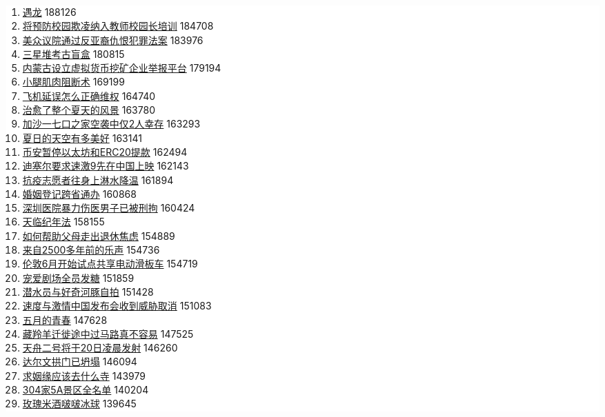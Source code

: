 1. [遇龙](https://s.weibo.com/weibo?q=%E9%81%87%E9%BE%99&Refer=top) 188126
1. [将预防校园欺凌纳入教师校园长培训](https://s.weibo.com/weibo?q=%23%E5%B0%86%E9%A2%84%E9%98%B2%E6%A0%A1%E5%9B%AD%E6%AC%BA%E5%87%8C%E7%BA%B3%E5%85%A5%E6%95%99%E5%B8%88%E6%A0%A1%E5%9B%AD%E9%95%BF%E5%9F%B9%E8%AE%AD%23&Refer=top) 184708
1. [美众议院通过反亚裔仇恨犯罪法案](https://s.weibo.com/weibo?q=%23%E7%BE%8E%E4%BC%97%E8%AE%AE%E9%99%A2%E9%80%9A%E8%BF%87%E5%8F%8D%E4%BA%9A%E8%A3%94%E4%BB%87%E6%81%A8%E7%8A%AF%E7%BD%AA%E6%B3%95%E6%A1%88%23&Refer=top) 183976
1. [三星堆考古盲盒](https://s.weibo.com/weibo?q=%23%E4%B8%89%E6%98%9F%E5%A0%86%E8%80%83%E5%8F%A4%E7%9B%B2%E7%9B%92%23&Refer=top) 180815
1. [内蒙古设立虚拟货币挖矿企业举报平台](https://s.weibo.com/weibo?q=%23%E5%86%85%E8%92%99%E5%8F%A4%E8%AE%BE%E7%AB%8B%E8%99%9A%E6%8B%9F%E8%B4%A7%E5%B8%81%E6%8C%96%E7%9F%BF%E4%BC%81%E4%B8%9A%E4%B8%BE%E6%8A%A5%E5%B9%B3%E5%8F%B0%23&Refer=top) 179194
1. [小腿肌肉阻断术](https://s.weibo.com/weibo?q=%23%E5%B0%8F%E8%85%BF%E8%82%8C%E8%82%89%E9%98%BB%E6%96%AD%E6%9C%AF%23&Refer=top) 169199
1. [飞机延误怎么正确维权](https://s.weibo.com/weibo?q=%23%E9%A3%9E%E6%9C%BA%E5%BB%B6%E8%AF%AF%E6%80%8E%E4%B9%88%E6%AD%A3%E7%A1%AE%E7%BB%B4%E6%9D%83%23&Refer=top) 164740
1. [治愈了整个夏天的风景](https://s.weibo.com/weibo?q=%23%E6%B2%BB%E6%84%88%E4%BA%86%E6%95%B4%E4%B8%AA%E5%A4%8F%E5%A4%A9%E7%9A%84%E9%A3%8E%E6%99%AF%23&Refer=top) 163780
1. [加沙一七口之家空袭中仅2人幸存](https://s.weibo.com/weibo?q=%23%E5%8A%A0%E6%B2%99%E4%B8%80%E4%B8%83%E5%8F%A3%E4%B9%8B%E5%AE%B6%E7%A9%BA%E8%A2%AD%E4%B8%AD%E4%BB%852%E4%BA%BA%E5%B9%B8%E5%AD%98%23&Refer=top) 163293
1. [夏日的天空有多美好](https://s.weibo.com/weibo?q=%23%E5%A4%8F%E6%97%A5%E7%9A%84%E5%A4%A9%E7%A9%BA%E6%9C%89%E5%A4%9A%E7%BE%8E%E5%A5%BD%23&Refer=top) 163141
1. [币安暂停以太坊和ERC20提款](https://s.weibo.com/weibo?q=%E5%B8%81%E5%AE%89%E6%9A%82%E5%81%9C%E4%BB%A5%E5%A4%AA%E5%9D%8A%E5%92%8CERC20%E6%8F%90%E6%AC%BE&Refer=top) 162494
1. [迪塞尔要求速激9先在中国上映](https://s.weibo.com/weibo?q=%23%E8%BF%AA%E5%A1%9E%E5%B0%94%E8%A6%81%E6%B1%82%E9%80%9F%E6%BF%809%E5%85%88%E5%9C%A8%E4%B8%AD%E5%9B%BD%E4%B8%8A%E6%98%A0%23&Refer=top) 162143
1. [抗疫志愿者往身上淋水降温](https://s.weibo.com/weibo?q=%23%E6%8A%97%E7%96%AB%E5%BF%97%E6%84%BF%E8%80%85%E5%BE%80%E8%BA%AB%E4%B8%8A%E6%B7%8B%E6%B0%B4%E9%99%8D%E6%B8%A9%23&Refer=top) 161894
1. [婚姻登记跨省通办](https://s.weibo.com/weibo?q=%23%E5%A9%9A%E5%A7%BB%E7%99%BB%E8%AE%B0%E8%B7%A8%E7%9C%81%E9%80%9A%E5%8A%9E%23&Refer=top) 160868
1. [深圳医院暴力伤医男子已被刑拘](https://s.weibo.com/weibo?q=%23%E6%B7%B1%E5%9C%B3%E5%8C%BB%E9%99%A2%E6%9A%B4%E5%8A%9B%E4%BC%A4%E5%8C%BB%E7%94%B7%E5%AD%90%E5%B7%B2%E8%A2%AB%E5%88%91%E6%8B%98%23&Refer=top) 160424
1. [天临纪年法](https://s.weibo.com/weibo?q=%23%E5%A4%A9%E4%B8%B4%E7%BA%AA%E5%B9%B4%E6%B3%95%23&Refer=top) 158155
1. [如何帮助父母走出退休焦虑](https://s.weibo.com/weibo?q=%23%E5%A6%82%E4%BD%95%E5%B8%AE%E5%8A%A9%E7%88%B6%E6%AF%8D%E8%B5%B0%E5%87%BA%E9%80%80%E4%BC%91%E7%84%A6%E8%99%91%23&Refer=top) 154889
1. [来自2500多年前的乐声](https://s.weibo.com/weibo?q=%23%E6%9D%A5%E8%87%AA2500%E5%A4%9A%E5%B9%B4%E5%89%8D%E7%9A%84%E4%B9%90%E5%A3%B0%23&Refer=top) 154736
1. [伦敦6月开始试点共享电动滑板车](https://s.weibo.com/weibo?q=%23%E4%BC%A6%E6%95%A66%E6%9C%88%E5%BC%80%E5%A7%8B%E8%AF%95%E7%82%B9%E5%85%B1%E4%BA%AB%E7%94%B5%E5%8A%A8%E6%BB%91%E6%9D%BF%E8%BD%A6%23&Refer=top) 154719
1. [宠爱剧场全员发糖](https://s.weibo.com/weibo?q=%23%E5%AE%A0%E7%88%B1%E5%89%A7%E5%9C%BA%E5%85%A8%E5%91%98%E5%8F%91%E7%B3%96%23&Refer=top) 151859
1. [潜水员与好奇河豚自拍](https://s.weibo.com/weibo?q=%23%E6%BD%9C%E6%B0%B4%E5%91%98%E4%B8%8E%E5%A5%BD%E5%A5%87%E6%B2%B3%E8%B1%9A%E8%87%AA%E6%8B%8D%23&Refer=top) 151428
1. [速度与激情中国发布会收到威胁取消](https://s.weibo.com/weibo?q=%23%E9%80%9F%E5%BA%A6%E4%B8%8E%E6%BF%80%E6%83%85%E4%B8%AD%E5%9B%BD%E5%8F%91%E5%B8%83%E4%BC%9A%E6%94%B6%E5%88%B0%E5%A8%81%E8%83%81%E5%8F%96%E6%B6%88%23&Refer=top) 151083
1. [五月的青春](https://s.weibo.com/weibo?q=%E4%BA%94%E6%9C%88%E7%9A%84%E9%9D%92%E6%98%A5&Refer=top) 147628
1. [藏羚羊迁徙途中过马路真不容易](https://s.weibo.com/weibo?q=%23%E8%97%8F%E7%BE%9A%E7%BE%8A%E8%BF%81%E5%BE%99%E9%80%94%E4%B8%AD%E8%BF%87%E9%A9%AC%E8%B7%AF%E7%9C%9F%E4%B8%8D%E5%AE%B9%E6%98%93%23&Refer=top) 147525
1. [天舟二号将于20日凌晨发射](https://s.weibo.com/weibo?q=%23%E5%A4%A9%E8%88%9F%E4%BA%8C%E5%8F%B7%E5%B0%86%E4%BA%8E20%E6%97%A5%E5%87%8C%E6%99%A8%E5%8F%91%E5%B0%84%23&Refer=top) 146260
1. [达尔文拱门已坍塌](https://s.weibo.com/weibo?q=%23%E8%BE%BE%E5%B0%94%E6%96%87%E6%8B%B1%E9%97%A8%E5%B7%B2%E5%9D%8D%E5%A1%8C%23&Refer=top) 146094
1. [求姻缘应该去什么寺](https://s.weibo.com/weibo?q=%E6%B1%82%E5%A7%BB%E7%BC%98%E5%BA%94%E8%AF%A5%E5%8E%BB%E4%BB%80%E4%B9%88%E5%AF%BA&Refer=top) 143979
1. [304家5A景区全名单](https://s.weibo.com/weibo?q=%23304%E5%AE%B65A%E6%99%AF%E5%8C%BA%E5%85%A8%E5%90%8D%E5%8D%95%23&Refer=top) 140204
1. [玫瑰米酒啵啵冰球](https://s.weibo.com/weibo?q=%23%E7%8E%AB%E7%91%B0%E7%B1%B3%E9%85%92%E5%95%B5%E5%95%B5%E5%86%B0%E7%90%83%23&Refer=top) 139645